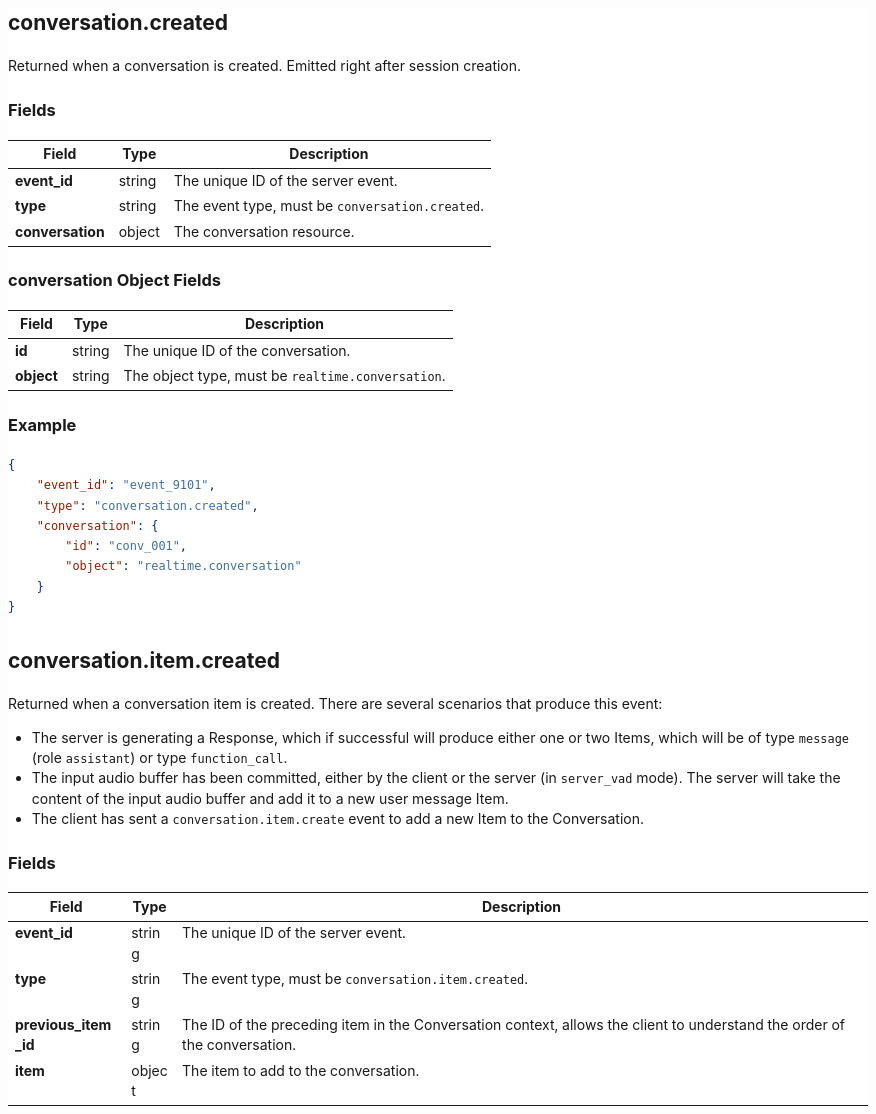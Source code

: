 ## **conversation.created**

Returned when a conversation is created. Emitted right after session creation.

### **Fields**

| Field          | Type   | Description                                       |
| -------------- | ------ | ------------------------------------------------- |
| **event_id**     | string | The unique ID of the server event.                |
| **type**         | string | The event type, must be `conversation.created`.    |
| **conversation** | object | The conversation resource.                        |

### **conversation Object Fields**

| Field      | Type   | Description                                  |
| ---------- | ------ | -------------------------------------------- |
| **id**       | string | The unique ID of the conversation.          |
| **object**   | string | The object type, must be `realtime.conversation`. |

### **Example**

```json
{
    "event_id": "event_9101",
    "type": "conversation.created",
    "conversation": {
        "id": "conv_001",
        "object": "realtime.conversation"
    }
}
```

## **conversation.item.created**

Returned when a conversation item is created. There are several scenarios that produce this event:

*   The server is generating a Response, which if successful will produce either one or two Items, which will be of type `message` (role `assistant`) or type `function_call`.
*   The input audio buffer has been committed, either by the client or the server (in `server_vad` mode). The server will take the content of the input audio buffer and add it to a new user message Item.
*   The client has sent a `conversation.item.create` event to add a new Item to the Conversation.

### **Fields**

| Field              | Type   | Description                                                                                                                                                                                                                                                            |
| ------------------ | ------ | ---------------------------------------------------------------------------------------------------------------------------------------------------------------------------------------------------------------------------------------------------------------------- |
| **event_id**         | string | The unique ID of the server event.                                                                                                                                                                                                                                  |
| **type**             | string | The event type, must be `conversation.item.created`.                                                                                                                                                                                                                 |
| **previous_item_id**| string | The ID of the preceding item in the Conversation context, allows the client to understand the order of the conversation.                                                                                                                                               |
| **item**             | object | The item to add to the conversation.                                                                                                                                                                                                                                 |
